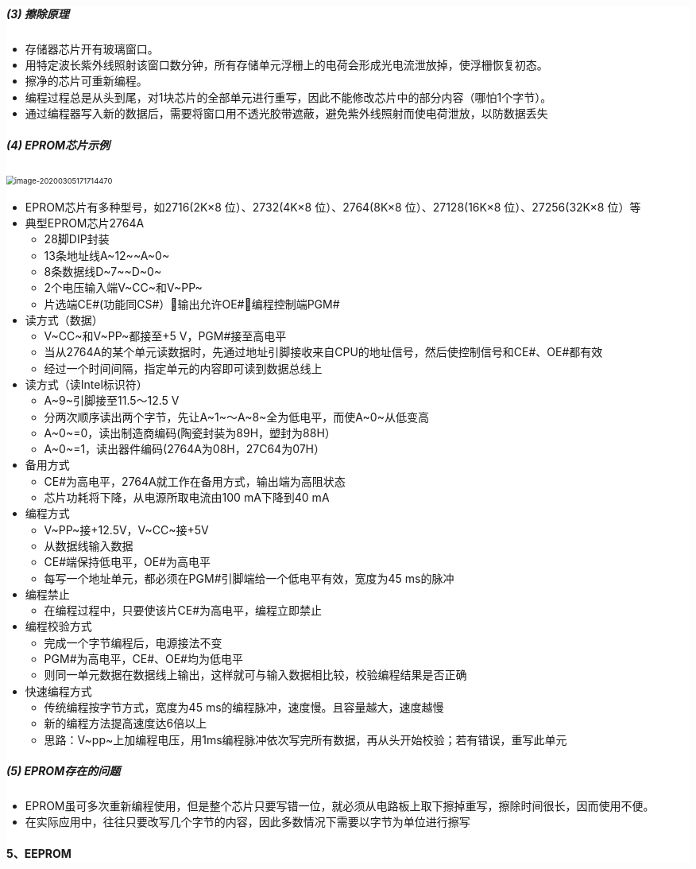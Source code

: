 ##### (3) 擦除原理

* 存储器芯片开有玻璃窗口。
* 用特定波长紫外线照射该窗口数分钟，所有存储单元浮栅上的电荷会形成光电流泄放掉，使浮栅恢复初态。
* 擦净的芯片可重新编程。
* 编程过程总是从头到尾，对1块芯片的全部单元进行重写，因此不能修改芯片中的部分内容（哪怕1个字节）。
* 通过编程器写入新的数据后，需要将窗口用不透光胶带遮蔽，避免紫外线照射而使电荷泄放，以防数据丢失

##### (4) EPROM芯片示例

<img src="存储器系统.assets/image-20200305171714470.png" alt="image-20200305171714470" style="zoom: 67%;" />

* EPROM芯片有多种型号，如2716(2K×8 位）、2732(4K×8 位）、2764(8K×8 位）、27128(16K×8 位）、27256(32K×8 位）等
* 典型EPROM芯片2764A
	* 28脚DIP封装
	* 13条地址线A~12~~A~0~
	* 8条数据线D~7~~D~0~
	* 2个电压输入端V~CC~和V~PP~
	* 片选端CE#(功能同CS#）输出允许OE#编程控制端PGM#
* 读方式（数据）
	* V~CC~和V~PP~都接至+5 V，PGM#接至高电平
	* 当从2764A的某个单元读数据时，先通过地址引脚接收来自CPU的地址信号，然后使控制信号和CE#、OE#都有效
	* 经过一个时间间隔，指定单元的内容即可读到数据总线上
* 读方式（读Intel标识符）
	* A~9~引脚接至11.5～12.5 V
	* 分两次顺序读出两个字节，先让A~1~～A~8~全为低电平，而使A~0~从低变高
	* A~0~=0，读出制造商编码(陶瓷封装为89H，塑封为88H）
	* A~0~=1，读出器件编码(2764A为08H，27C64为07H）
* 备用方式
	* CE#为高电平，2764A就工作在备用方式，输出端为高阻状态
	* 芯片功耗将下降，从电源所取电流由100 mA下降到40 mA
* 编程方式
	* V~PP~接+12.5V，V~CC~接+5V
	* 从数据线输入数据
	* CE#端保持低电平，OE#为高电平
	* 每写一个地址单元，都必须在PGM#引脚端给一个低电平有效，宽度为45 ms的脉冲
* 编程禁止
	* 在编程过程中，只要使该片CE#为高电平，编程立即禁止
* 编程校验方式
	* 完成一个字节编程后，电源接法不变
	* PGM#为高电平，CE#、OE#均为低电平
	* 则同一单元数据在数据线上输出，这样就可与输入数据相比较，校验编程结果是否正确
* 快速编程方式
	* 传统编程按字节方式，宽度为45 ms的编程脉冲，速度慢。且容量越大，速度越慢
	* 新的编程方法提高速度达6倍以上
	* 思路：V~pp~上加编程电压，用1ms编程脉冲依次写完所有数据，再从头开始校验；若有错误，重写此单元

##### (5) EPROM存在的问题

* EPROM虽可多次重新编程使用，但是整个芯片只要写错一位，就必须从电路板上取下擦掉重写，擦除时间很长，因而使用不便。
* 在实际应用中，往往只要改写几个字节的内容，因此多数情况下需要以字节为单位进行擦写

#### 5、EEPROM
